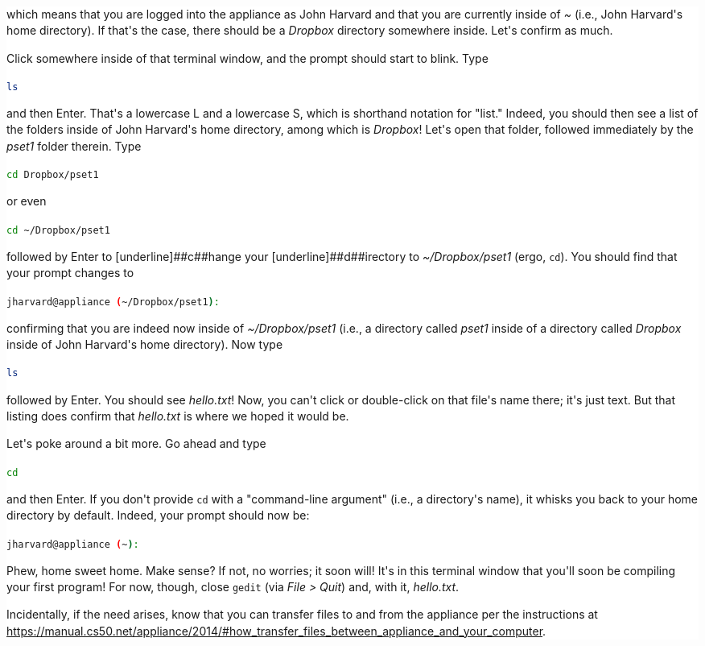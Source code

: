 which means that you are logged into the appliance as John Harvard and that you are currently inside of *~* (i.e., John Harvard's home directory). If that's the case, there should be a *Dropbox* directory somewhere inside. Let's confirm as much.

Click somewhere inside of that terminal window, and the prompt should start to blink. Type

~~~ bash
ls
~~~

and then Enter. That's a lowercase L and a lowercase S, which is shorthand notation for "list." Indeed, you should then see a list of the folders inside of John Harvard's home directory, among which is *Dropbox*! Let's open that folder, followed immediately by the *pset1* folder therein. Type

~~~ bash
cd Dropbox/pset1
~~~

or even

~~~ bash
cd ~/Dropbox/pset1
~~~

followed by Enter to [underline]##c##hange your [underline]##d##irectory to *~/Dropbox/pset1* (ergo, `cd`). You should find that your prompt changes to

~~~ bash
jharvard@appliance (~/Dropbox/pset1):
~~~

confirming that you are indeed now inside of *~/Dropbox/pset1* (i.e., a directory called *pset1* inside of a directory called *Dropbox* inside of John Harvard's home directory). Now type

~~~ bash
ls
~~~

followed by Enter. You should see *hello.txt*! Now, you can't click or double-click on that file's name there; it's just text. But that listing does confirm that *hello.txt* is where we hoped it would be.

Let's poke around a bit more. Go ahead and type

~~~ bash
cd
~~~

and then Enter. If you don't provide `cd` with a "command-line argument" (i.e., a directory's name), it whisks you back to your home directory by default. Indeed, your prompt should now be:

~~~ bash
jharvard@appliance (~):
~~~

Phew, home sweet home. Make sense? If not, no worries; it soon will! It's in this terminal window that you'll soon be compiling your first program! For now, though, close `gedit` (via *File > Quit*) and, with it, *hello.txt*.

Incidentally, if the need arises, know that you can transfer files to and from the appliance per the instructions at https://manual.cs50.net/appliance/2014/#how_transfer_files_between_appliance_and_your_computer.
